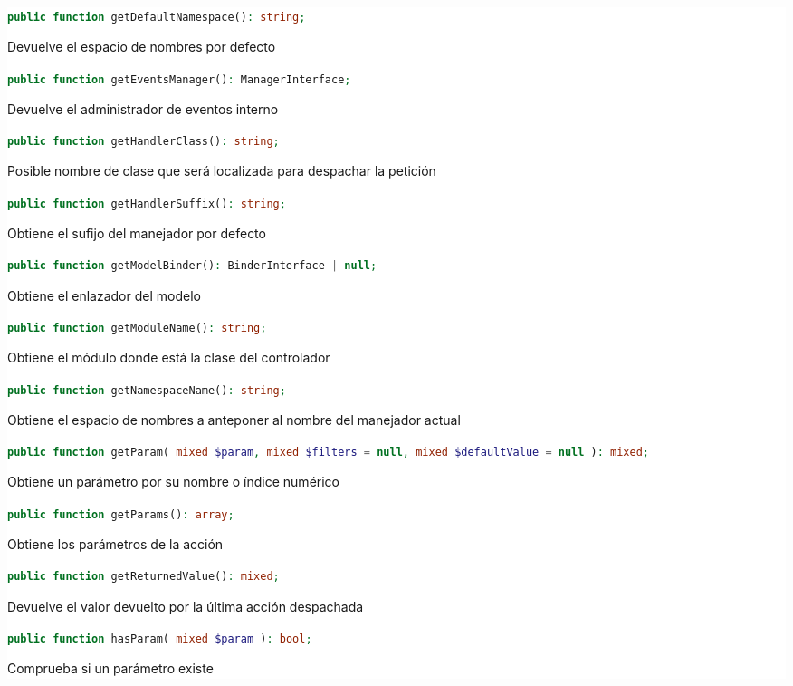 ```php
public function getDefaultNamespace(): string;
```

Devuelve el espacio de nombres por defecto

```php
public function getEventsManager(): ManagerInterface;
```

Devuelve el administrador de eventos interno

```php
public function getHandlerClass(): string;
```

Posible nombre de clase que será localizada para despachar la petición

```php
public function getHandlerSuffix(): string;
```

Obtiene el sufijo del manejador por defecto

```php
public function getModelBinder(): BinderInterface | null;
```

Obtiene el enlazador del modelo

```php
public function getModuleName(): string;
```

Obtiene el módulo donde está la clase del controlador

```php
public function getNamespaceName(): string;
```

Obtiene el espacio de nombres a anteponer al nombre del manejador actual

```php
public function getParam( mixed $param, mixed $filters = null, mixed $defaultValue = null ): mixed;
```

Obtiene un parámetro por su nombre o índice numérico

```php
public function getParams(): array;
```

Obtiene los parámetros de la acción

```php
public function getReturnedValue(): mixed;
```

Devuelve el valor devuelto por la última acción despachada

```php
public function hasParam( mixed $param ): bool;
```

Comprueba si un parámetro existe
